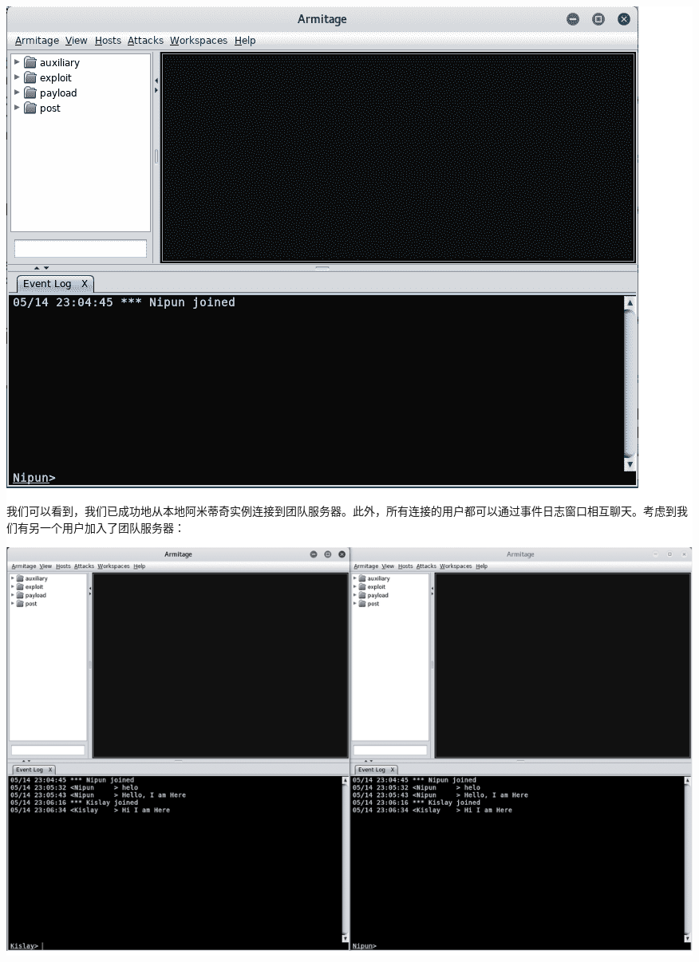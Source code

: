 ![](img/a71b0b64-4dcf-4342-a621-b3164e31ee8a.png)

我们可以看到，我们已成功地从本地阿米蒂奇实例连接到团队服务器。此外，所有连接的用户都可以通过事件日志窗口相互聊天。考虑到我们有另一个用户加入了团队服务器：

![](img/6efadf21-30e8-429c-99c5-1eb085286862.png)
